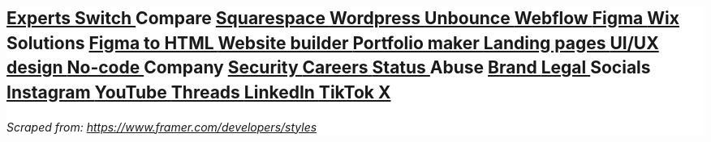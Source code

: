 [Experts ](https://www.framer.com/expert/apply/)
[Switch ](https://www.framer.com/switch/)
Compare
[Squarespace ](https://www.framer.com/compare/framer-vs-squarespace)
[Wordpress ](https://www.framer.com/compare/framer-vs-wordpress)
[Unbounce ](https://www.framer.com/compare/framer-vs-unbounce)
[Webflow ](https://www.framer.com/compare/framer-vs-webflow)
[Figma ](https://www.framer.com/compare/framer-vs-figma)
[Wix ](https://www.framer.com/compare/framer-vs-wix)
Solutions
[Figma to HTML ](https://www.framer.com/solutions/figma-to-html/)
[Website builder ](https://www.framer.com/solutions/website-builder/)
[Portfolio maker ](https://www.framer.com/solutions/portfolio-website/)
[Landing pages ](https://www.framer.com/solutions/landing-pages/)
[UI/UX design ](https://www.framer.com/solutions/ui-ux-design/)
[No-code ](https://www.framer.com/solutions/no-code-website-builder/)
Company
[Security ](https://www.framer.com/legal/security/)
[Careers ](https://www.framer.com/careers/)
[Status ](https://www.framerstatus.com)
Abuse
[Brand ](https://www.framer.com/brand)
[Legal ](https://www.framer.com/legal/terms-of-service/)
Socials
[Instagram ](https://www.instagram.com/framer)
[YouTube ](https://www.youtube.com/@framer)
[Threads ](https://www.threads.net/@framer)
[LinkedIn ](https://www.linkedin.com/company/framer)
[TikTok ](https://www.tiktok.com/@framer)
[X ](https://x.com/framer)
[](https://www.framer.com/)
---
*Scraped from: https://www.framer.com/developers/styles*